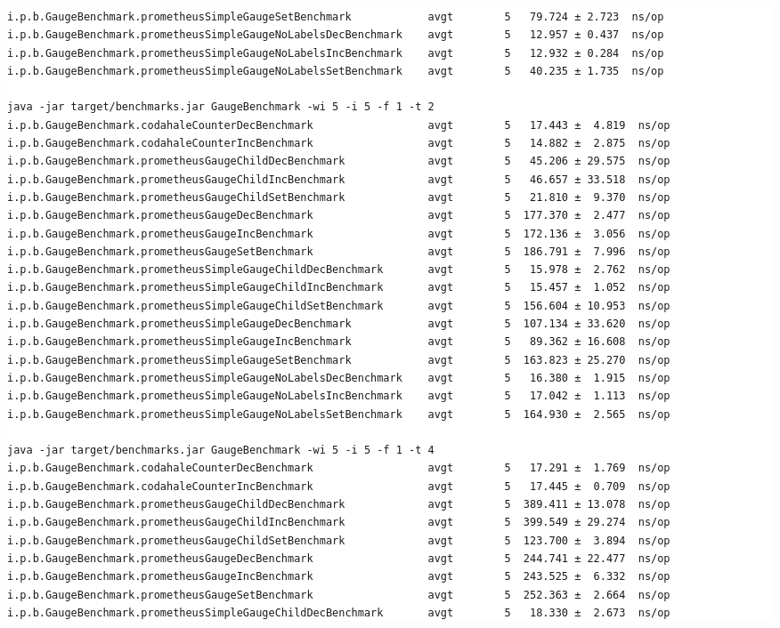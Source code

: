     i.p.b.GaugeBenchmark.prometheusSimpleGaugeSetBenchmark            avgt        5   79.724 ± 2.723  ns/op
    i.p.b.GaugeBenchmark.prometheusSimpleGaugeNoLabelsDecBenchmark    avgt        5   12.957 ± 0.437  ns/op
    i.p.b.GaugeBenchmark.prometheusSimpleGaugeNoLabelsIncBenchmark    avgt        5   12.932 ± 0.284  ns/op
    i.p.b.GaugeBenchmark.prometheusSimpleGaugeNoLabelsSetBenchmark    avgt        5   40.235 ± 1.735  ns/op

    java -jar target/benchmarks.jar GaugeBenchmark -wi 5 -i 5 -f 1 -t 2
    i.p.b.GaugeBenchmark.codahaleCounterDecBenchmark                  avgt        5   17.443 ±  4.819  ns/op
    i.p.b.GaugeBenchmark.codahaleCounterIncBenchmark                  avgt        5   14.882 ±  2.875  ns/op
    i.p.b.GaugeBenchmark.prometheusGaugeChildDecBenchmark             avgt        5   45.206 ± 29.575  ns/op
    i.p.b.GaugeBenchmark.prometheusGaugeChildIncBenchmark             avgt        5   46.657 ± 33.518  ns/op
    i.p.b.GaugeBenchmark.prometheusGaugeChildSetBenchmark             avgt        5   21.810 ±  9.370  ns/op
    i.p.b.GaugeBenchmark.prometheusGaugeDecBenchmark                  avgt        5  177.370 ±  2.477  ns/op
    i.p.b.GaugeBenchmark.prometheusGaugeIncBenchmark                  avgt        5  172.136 ±  3.056  ns/op
    i.p.b.GaugeBenchmark.prometheusGaugeSetBenchmark                  avgt        5  186.791 ±  7.996  ns/op
    i.p.b.GaugeBenchmark.prometheusSimpleGaugeChildDecBenchmark       avgt        5   15.978 ±  2.762  ns/op
    i.p.b.GaugeBenchmark.prometheusSimpleGaugeChildIncBenchmark       avgt        5   15.457 ±  1.052  ns/op
    i.p.b.GaugeBenchmark.prometheusSimpleGaugeChildSetBenchmark       avgt        5  156.604 ± 10.953  ns/op
    i.p.b.GaugeBenchmark.prometheusSimpleGaugeDecBenchmark            avgt        5  107.134 ± 33.620  ns/op
    i.p.b.GaugeBenchmark.prometheusSimpleGaugeIncBenchmark            avgt        5   89.362 ± 16.608  ns/op
    i.p.b.GaugeBenchmark.prometheusSimpleGaugeSetBenchmark            avgt        5  163.823 ± 25.270  ns/op
    i.p.b.GaugeBenchmark.prometheusSimpleGaugeNoLabelsDecBenchmark    avgt        5   16.380 ±  1.915  ns/op
    i.p.b.GaugeBenchmark.prometheusSimpleGaugeNoLabelsIncBenchmark    avgt        5   17.042 ±  1.113  ns/op
    i.p.b.GaugeBenchmark.prometheusSimpleGaugeNoLabelsSetBenchmark    avgt        5  164.930 ±  2.565  ns/op

    java -jar target/benchmarks.jar GaugeBenchmark -wi 5 -i 5 -f 1 -t 4
    i.p.b.GaugeBenchmark.codahaleCounterDecBenchmark                  avgt        5   17.291 ±  1.769  ns/op
    i.p.b.GaugeBenchmark.codahaleCounterIncBenchmark                  avgt        5   17.445 ±  0.709  ns/op
    i.p.b.GaugeBenchmark.prometheusGaugeChildDecBenchmark             avgt        5  389.411 ± 13.078  ns/op
    i.p.b.GaugeBenchmark.prometheusGaugeChildIncBenchmark             avgt        5  399.549 ± 29.274  ns/op
    i.p.b.GaugeBenchmark.prometheusGaugeChildSetBenchmark             avgt        5  123.700 ±  3.894  ns/op
    i.p.b.GaugeBenchmark.prometheusGaugeDecBenchmark                  avgt        5  244.741 ± 22.477  ns/op
    i.p.b.GaugeBenchmark.prometheusGaugeIncBenchmark                  avgt        5  243.525 ±  6.332  ns/op
    i.p.b.GaugeBenchmark.prometheusGaugeSetBenchmark                  avgt        5  252.363 ±  2.664  ns/op
    i.p.b.GaugeBenchmark.prometheusSimpleGaugeChildDecBenchmark       avgt        5   18.330 ±  2.673  ns/op